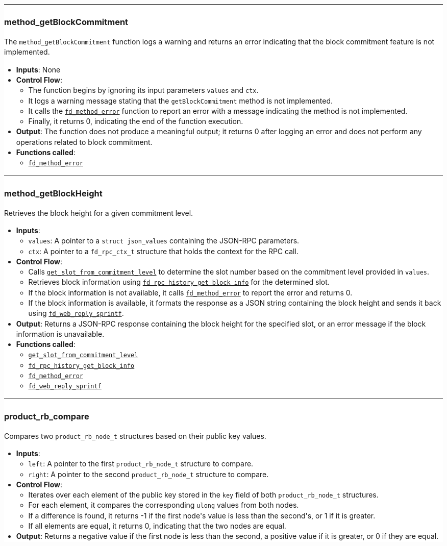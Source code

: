 
---
### method\_getBlockCommitment
The `method_getBlockCommitment` function logs a warning and returns an error indicating that the block commitment feature is not implemented.
- **Inputs**: None
- **Control Flow**:
    - The function begins by ignoring its input parameters `values` and `ctx`.
    - It logs a warning message stating that the `getBlockCommitment` method is not implemented.
    - It calls the [`fd_method_error`](#fd_method_error) function to report an error with a message indicating the method is not implemented.
    - Finally, it returns 0, indicating the end of the function execution.
- **Output**: The function does not produce a meaningful output; it returns 0 after logging an error and does not perform any operations related to block commitment.
- **Functions called**:
    - [`fd_method_error`](#fd_method_error)


---
### method\_getBlockHeight
Retrieves the block height for a given commitment level.
- **Inputs**:
    - `values`: A pointer to a `struct json_values` containing the JSON-RPC parameters.
    - `ctx`: A pointer to a `fd_rpc_ctx_t` structure that holds the context for the RPC call.
- **Control Flow**:
    - Calls [`get_slot_from_commitment_level`](#get_slot_from_commitment_level) to determine the slot number based on the commitment level provided in `values`.
    - Retrieves block information using [`fd_rpc_history_get_block_info`](fd_rpc_history.c.driver.md#fd_rpc_history_get_block_info) for the determined slot.
    - If the block information is not available, it calls [`fd_method_error`](#fd_method_error) to report the error and returns 0.
    - If the block information is available, it formats the response as a JSON string containing the block height and sends it back using [`fd_web_reply_sprintf`](fd_webserver.c.driver.md#fd_web_reply_sprintf).
- **Output**: Returns a JSON-RPC response containing the block height for the specified slot, or an error message if the block information is unavailable.
- **Functions called**:
    - [`get_slot_from_commitment_level`](#get_slot_from_commitment_level)
    - [`fd_rpc_history_get_block_info`](fd_rpc_history.c.driver.md#fd_rpc_history_get_block_info)
    - [`fd_method_error`](#fd_method_error)
    - [`fd_web_reply_sprintf`](fd_webserver.c.driver.md#fd_web_reply_sprintf)


---
### product\_rb\_compare
Compares two `product_rb_node_t` structures based on their public key values.
- **Inputs**:
    - `left`: A pointer to the first `product_rb_node_t` structure to compare.
    - `right`: A pointer to the second `product_rb_node_t` structure to compare.
- **Control Flow**:
    - Iterates over each element of the public key stored in the `key` field of both `product_rb_node_t` structures.
    - For each element, it compares the corresponding `ulong` values from both nodes.
    - If a difference is found, it returns -1 if the first node's value is less than the second's, or 1 if it is greater.
    - If all elements are equal, it returns 0, indicating that the two nodes are equal.
- **Output**: Returns a negative value if the first node is less than the second, a positive value if it is greater, or 0 if they are equal.
